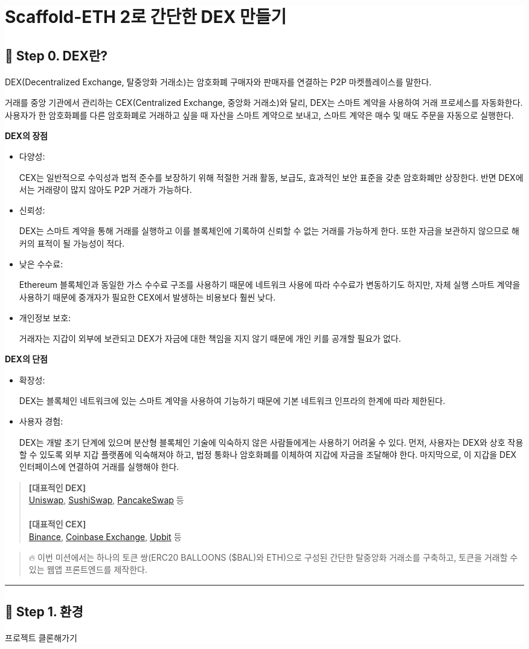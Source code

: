 # Scaffold-ETH 2로 간단한 DEX 만들기

## 🚩 Step 0. DEX란?

DEX(Decentralized Exchange, 탈중앙화 거래소)는 암호화폐 구매자와 판매자를 연결하는 P2P 마켓플레이스를 말한다.

거래를 중앙 기관에서 관리하는 CEX(Centralized Exchange, 중앙화 거래소)와 달리, DEX는 스마트 계약을 사용하여 거래 프로세스를 자동화한다. 사용자가 한 암호화폐를 다른 암호화폐로 거래하고 싶을 때 자산을 스마트 계약으로 보내고, 스마트 계약은 매수 및 매도 주문을 자동으로 실행한다.

**DEX의 장점**

- 다양성:

  CEX는 일반적으로 수익성과 법적 준수를 보장하기 위해 적절한 거래 활동, 보급도, 효과적인 보안 표준을 갖춘 암호화폐만 상장한다. 반면 DEX에서는 거래량이 많지 않아도 P2P 거래가 가능하다.

- 신뢰성:

  DEX는 스마트 계약을 통해 거래를 실행하고 이를 블록체인에 기록하여 신뢰할 수 없는 거래를 가능하게 한다. 또한 자금을 보관하지 않으므로 해커의 표적이 될 가능성이 적다.

- 낮은 수수료:

  Ethereum 블록체인과 동일한 가스 수수료 구조를 사용하기 때문에 네트워크 사용에 따라 수수료가 변동하기도 하지만, 자체 실행 스마트 계약을 사용하기 때문에 중개자가 필요한 CEX에서 발생하는 비용보다 훨씬 낮다.

- 개인정보 보호:

  거래자는 지갑이 외부에 보관되고 DEX가 자금에 대한 책임을 지지 않기 때문에 개인 키를 공개할 필요가 없다.

**DEX의 단점**

- 확장성:

  DEX는 블록체인 네트워크에 있는 스마트 계약을 사용하여 기능하기 때문에 기본 네트워크 인프라의 한계에 따라 제한된다.

- 사용자 경험:

  DEX는 개발 초기 단계에 있으며 분산형 블록체인 기술에 익숙하지 않은 사람들에게는 사용하기 어려울 수 있다. 먼저, 사용자는 DEX와 상호 작용할 수 있도록 외부 지갑 플랫폼에 익숙해져야 하고, 법정 통화나 암호화폐를 이체하여 지갑에 자금을 조달해야 한다. 마지막으로, 이 지갑을 DEX 인터페이스에 연결하여 거래를 실행해야 한다.


> **[대표적인 DEX]** <br/>
[Uniswap](https://app.uniswap.org/), [SushiSwap](https://www.sushi.com/swap), [PancakeSwap](https://pancakeswap.finance/swap) 등 <br/><br/>
**[대표적인 CEX]** <br/>
[Binance](https://www.binance.com/), [Coinbase Exchange](https://exchange.coinbase.com), [Upbit](https://upbit.com/) 등


> 🔥 이번 미션에서는 하나의 토큰 쌍(ERC20 BALLOONS ($BAL)와 ETH)으로 구성된 간단한 탈중앙화 거래소를 구축하고, 토큰을 거래할 수 있는 웹앱 프론트엔드를 제작한다.

---

## 🚩 Step 1. 환경

프로젝트 클론해가기

